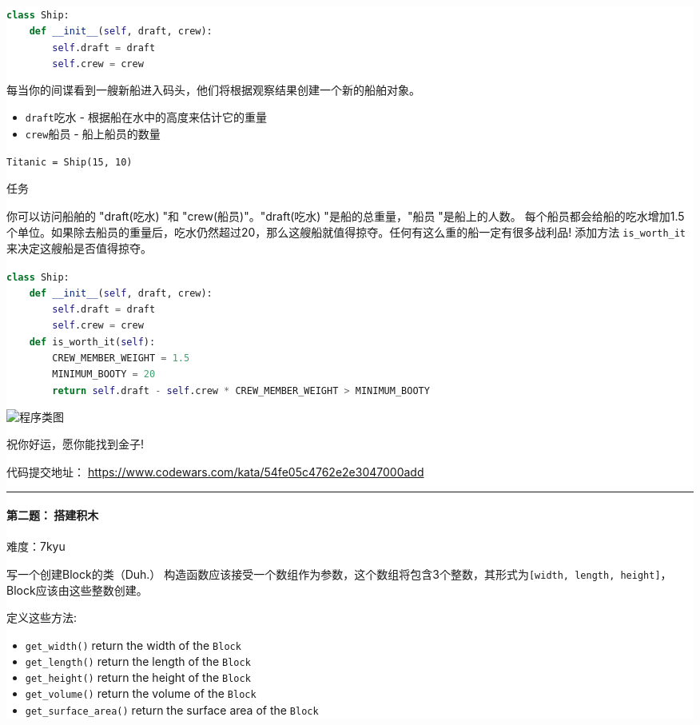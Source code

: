 ```python
class Ship:
    def __init__(self, draft, crew):
        self.draft = draft
        self.crew = crew
```

每当你的间谍看到一艘新船进入码头，他们将根据观察结果创建一个新的船舶对象。

- `draft`吃水 - 根据船在水中的高度来估计它的重量
- `crew`船员 - 船上船员的数量

`Titanic = Ship(15, 10)`

任务

你可以访问船舶的 "draft(吃水) "和 "crew(船员)"。"draft(吃水) "是船的总重量，"船员 "是船上的人数。
每个船员都会给船的吃水增加1.5个单位。如果除去船员的重量后，吃水仍然超过20，那么这艘船就值得掠夺。任何有这么重的船一定有很多战利品!
添加方法
`is_worth_it`
来决定这艘船是否值得掠夺。


```python
class Ship:
    def __init__(self, draft, crew):
        self.draft = draft
        self.crew = crew
    def is_worth_it(self):  
        CREW_MEMBER_WEIGHT = 1.5  
        MINIMUM_BOOTY = 20  
        return self.draft - self.crew * CREW_MEMBER_WEIGHT > MINIMUM_BOOTY

```

![程序类图](71.png)

祝你好运，愿你能找到金子!

代码提交地址：
<https://www.codewars.com/kata/54fe05c4762e2e3047000add>

---

#### 第二题： 搭建积木

难度：7kyu

写一个创建Block的类（Duh.）
构造函数应该接受一个数组作为参数，这个数组将包含3个整数，其形式为`[width, length, height]`，Block应该由这些整数创建。

定义这些方法:

- `get_width()` return the width of the `Block`
- `get_length()` return the length of the `Block`
- `get_height()` return the height of the `Block`
- `get_volume()` return the volume of the `Block`
- `get_surface_area()` return the surface area of the `Block`
